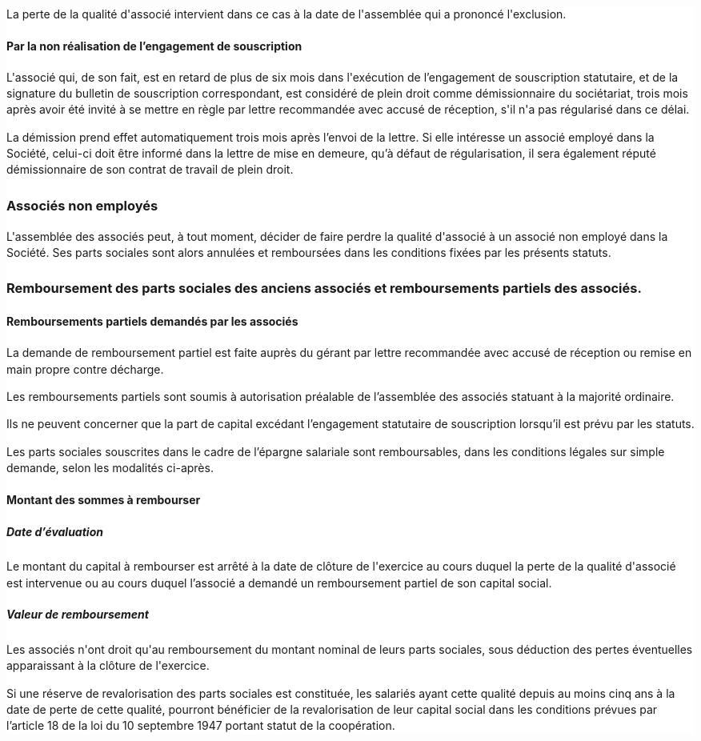 La perte de la qualité d'associé intervient dans ce cas à la date de l'assemblée qui a prononcé l'exclusion.


#### Par la non réalisation de l’engagement de souscription

L'associé qui, de son fait, est en retard de plus de six mois dans l'exécution de l’engagement de souscription statutaire, et de la signature du bulletin de souscription correspondant, est considéré de plein droit comme démissionnaire du sociétariat, trois mois après avoir été invité à se mettre en règle par lettre recommandée avec accusé de réception, s'il n'a pas régularisé dans ce délai.

La démission prend effet automatiquement trois mois après l’envoi de la lettre. Si elle intéresse un associé employé dans la Société, celui-ci doit être informé dans la lettre de mise en demeure, qu’à défaut de régularisation, il sera également réputé démissionnaire de son contrat de travail de plein droit.


### Associés non employés

L'assemblée des associés peut, à tout moment, décider de faire perdre la qualité d'associé à un associé non employé dans la Société. Ses parts sociales sont alors annulées et remboursées dans les conditions fixées par les présents statuts.


### Remboursement des parts sociales des anciens associés et remboursements partiels des associés.


#### Remboursements partiels demandés par les associés

La demande de remboursement partiel est faite auprès du gérant par lettre recommandée avec accusé de réception ou remise en main propre contre décharge.

Les remboursements partiels sont soumis à autorisation préalable de l’assemblée des associés statuant à la majorité ordinaire.

Ils ne peuvent concerner que la part de capital excédant l’engagement statutaire de souscription lorsqu’il est prévu par les statuts.

Les parts sociales souscrites dans le cadre de l’épargne salariale sont remboursables, dans les conditions légales sur simple demande, selon les modalités ci-après.


#### Montant des sommes à rembourser

##### Date d’évaluation

Le montant du capital à rembourser est arrêté à la date de clôture de l'exercice au cours duquel la perte de la qualité d'associé est intervenue ou au cours duquel l’associé a demandé un remboursement partiel de son capital social.

##### Valeur de remboursement

Les associés n'ont droit qu'au remboursement du montant nominal de leurs parts sociales, sous déduction des pertes éventuelles apparaissant à la clôture de l'exercice.

Si une réserve de revalorisation des parts sociales est constituée, les salariés ayant cette qualité depuis au moins cinq ans à la date de perte de cette qualité, pourront bénéficier de la revalorisation de leur capital social dans les conditions prévues par l’article 18 de la loi du 10 septembre 1947 portant statut de la coopération.
